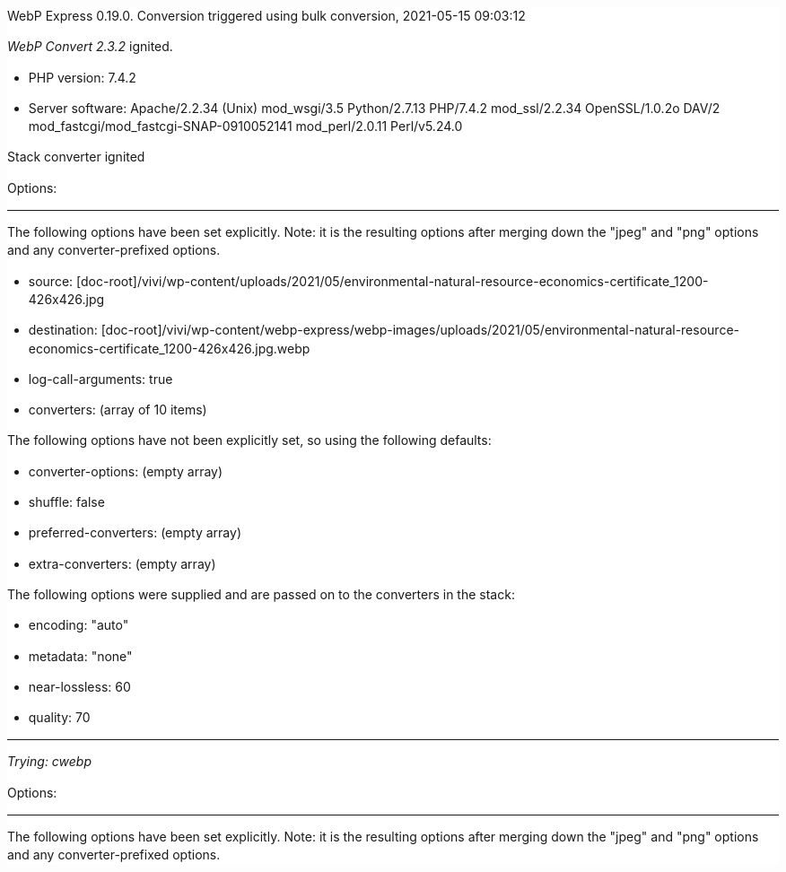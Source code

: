 WebP Express 0.19.0. Conversion triggered using bulk conversion, 2021-05-15 09:03:12


*WebP Convert 2.3.2*  ignited.

- PHP version: 7.4.2

- Server software: Apache/2.2.34 (Unix) mod_wsgi/3.5 Python/2.7.13 PHP/7.4.2 mod_ssl/2.2.34 OpenSSL/1.0.2o DAV/2 mod_fastcgi/mod_fastcgi-SNAP-0910052141 mod_perl/2.0.11 Perl/v5.24.0


Stack converter ignited


Options:

------------

The following options have been set explicitly. Note: it is the resulting options after merging down the "jpeg" and "png" options and any converter-prefixed options.

- source: [doc-root]/vivi/wp-content/uploads/2021/05/environmental-natural-resource-economics-certificate_1200-426x426.jpg

- destination: [doc-root]/vivi/wp-content/webp-express/webp-images/uploads/2021/05/environmental-natural-resource-economics-certificate_1200-426x426.jpg.webp

- log-call-arguments: true

- converters: (array of 10 items)


The following options have not been explicitly set, so using the following defaults:

- converter-options: (empty array)

- shuffle: false

- preferred-converters: (empty array)

- extra-converters: (empty array)


The following options were supplied and are passed on to the converters in the stack:

- encoding: "auto"

- metadata: "none"

- near-lossless: 60

- quality: 70

------------



*Trying: cwebp* 


Options:

------------

The following options have been set explicitly. Note: it is the resulting options after merging down the "jpeg" and "png" options and any converter-prefixed options.
